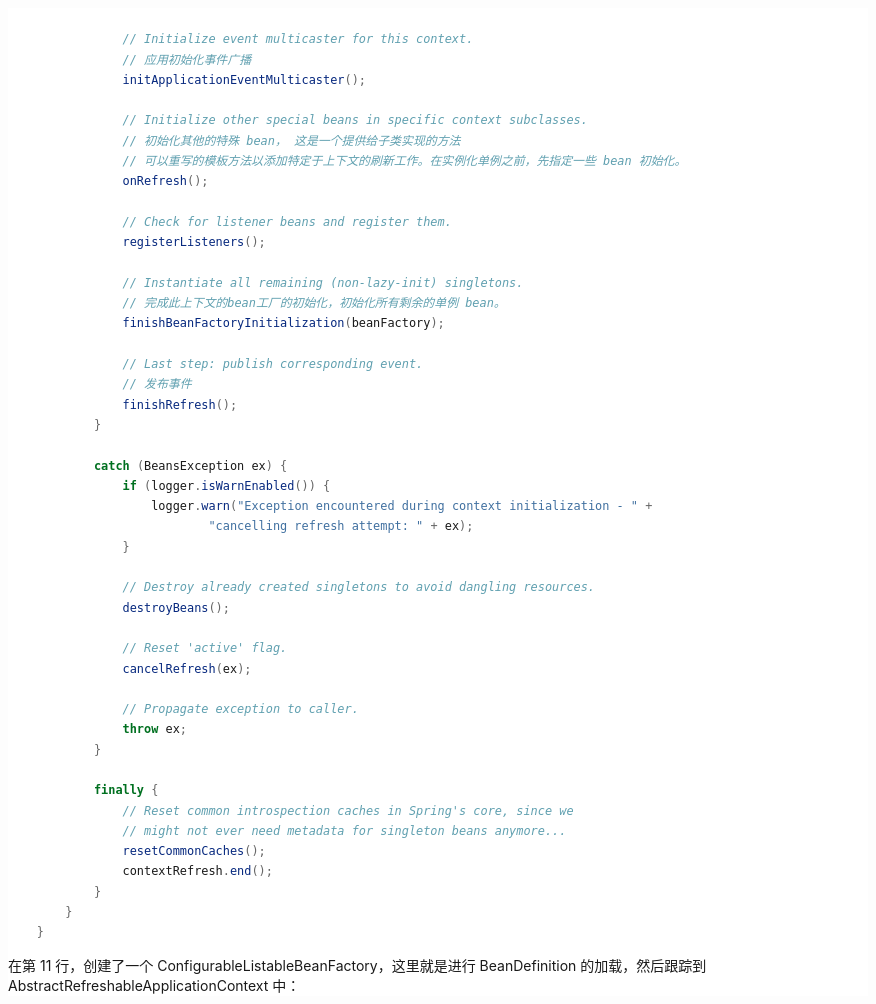```java

                // Initialize event multicaster for this context.
                // 应用初始化事件广播
                initApplicationEventMulticaster();

                // Initialize other special beans in specific context subclasses.
                // 初始化其他的特殊 bean， 这是一个提供给子类实现的方法
                // 可以重写的模板方法以添加特定于上下文的刷新工作。在实例化单例之前，先指定一些 bean 初始化。
                onRefresh();

                // Check for listener beans and register them.
                registerListeners();

                // Instantiate all remaining (non-lazy-init) singletons.
                // 完成此上下文的bean工厂的初始化，初始化所有剩余的单例 bean。
                finishBeanFactoryInitialization(beanFactory);

                // Last step: publish corresponding event.
                // 发布事件
                finishRefresh();
            }

            catch (BeansException ex) {
                if (logger.isWarnEnabled()) {
                    logger.warn("Exception encountered during context initialization - " +
                            "cancelling refresh attempt: " + ex);
                }

                // Destroy already created singletons to avoid dangling resources.
                destroyBeans();

                // Reset 'active' flag.
                cancelRefresh(ex);

                // Propagate exception to caller.
                throw ex;
            }

            finally {
                // Reset common introspection caches in Spring's core, since we
                // might not ever need metadata for singleton beans anymore...
                resetCommonCaches();
                contextRefresh.end();
            }
        }
    }
```

在第 11 行，创建了一个 ConfigurableListableBeanFactory，这里就是进行 BeanDefinition 的加载，然后跟踪到 AbstractRefreshableApplicationContext 中：
